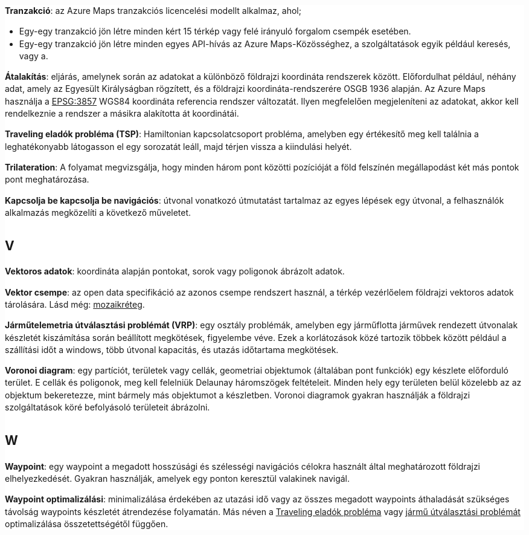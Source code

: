 <a name="transaction"></a> **Tranzakció**: az Azure Maps tranzakciós licencelési modellt alkalmaz, ahol;

- Egy-egy tranzakció jön létre minden kért 15 térkép vagy felé irányuló forgalom csempék esetében.
- Egy-egy tranzakció jön létre minden egyes API-hívás az Azure Maps-Közösséghez, a szolgáltatások egyik például keresés, vagy a.

<a name="transformation"></a> **Átalakítás**: eljárás, amelynek során az adatokat a különböző földrajzi koordináta rendszerek között. Előfordulhat például, néhány adat, amely az Egyesült Királyságban rögzített, és a földrajzi koordináta-rendszerére OSGB 1936 alapján. Az Azure Maps használja a [EPSG:3857](https://epsg.io/3857) WGS84 koordináta referencia rendszer változatát. Ilyen megfelelően megjeleníteni az adatokat, akkor kell rendelkeznie a rendszer a másikra alakította át koordinátái.

<a name="traveling-salesmen-problem-tsp"></a> **Traveling eladók probléma (TSP)**: Hamiltonian kapcsolatcsoport probléma, amelyben egy értékesítő meg kell találnia a leghatékonyabb látogasson el egy sorozatát leáll, majd térjen vissza a kiindulási helyét.  

<a name="trilateration"></a> **Trilateration**: A folyamat megvizsgálja, hogy minden három pont közötti pozícióját a föld felszínén megállapodást két más pontok pont meghatározása.

<a name="turn-by-turn-navigation"></a> **Kapcsolja be kapcsolja be navigációs**: útvonal vonatkozó útmutatást tartalmaz az egyes lépések egy útvonal, a felhasználók alkalmazás megközelíti a következő műveletet.

## <a name="v"></a>V

<a name="vector-data"></a> **Vektoros adatok**: koordináta alapján pontokat, sorok vagy poligonok ábrázolt adatok.

<a name="vector-tile"></a> **Vektor csempe**: az open data specifikáció az azonos csempe rendszert használ, a térkép vezérlőelem földrajzi vektoros adatok tárolására. Lásd még: [mozaikréteg](#tile-layer).

<a name="vehicle-routing-problem-vrp"></a> **Járműtelemetria útválasztási problémát (VRP)**: egy osztály problémák, amelyben egy járműflotta járművek rendezett útvonalak készletét kiszámítása során beállított megkötések, figyelembe véve. Ezek a korlátozások közé tartozik többek között például a szállítási időt a windows, több útvonal kapacitás, és utazás időtartama megkötések.

<a name="voronoi-diagram"></a> **Voronoi diagram**: egy partíciót, területek vagy cellák, geometriai objektumok (általában pont funkciók) egy készlete előforduló terület. E cellák és poligonok, meg kell felelniük Delaunay háromszögek feltételeit. Minden hely egy területen belül közelebb az az objektum bekeretezze, mint bármely más objektumot a készletben. Voronoi diagramok gyakran használják a földrajzi szolgáltatások köré befolyásoló területeit ábrázolni. 

## <a name="w"></a>W

<a name="waypoint"></a> **Waypoint**: egy waypoint a megadott hosszúsági és szélességi navigációs célokra használt által meghatározott földrajzi elhelyezkedését. Gyakran használják, amelyek egy ponton keresztül valakinek navigál.

<a name="waypoint-optimization"></a> **Waypoint optimalizálási**: minimalizálása érdekében az utazási idő vagy az összes megadott waypoints áthaladását szükséges távolság waypoints készletét átrendezése folyamatán. Más néven a [Traveling eladók probléma](#traveling-salesmen-problem-tsp) vagy [jármű útválasztási problémát](#vehicle-routing-problem-vrp) optimalizálása összetettségétől függően.

